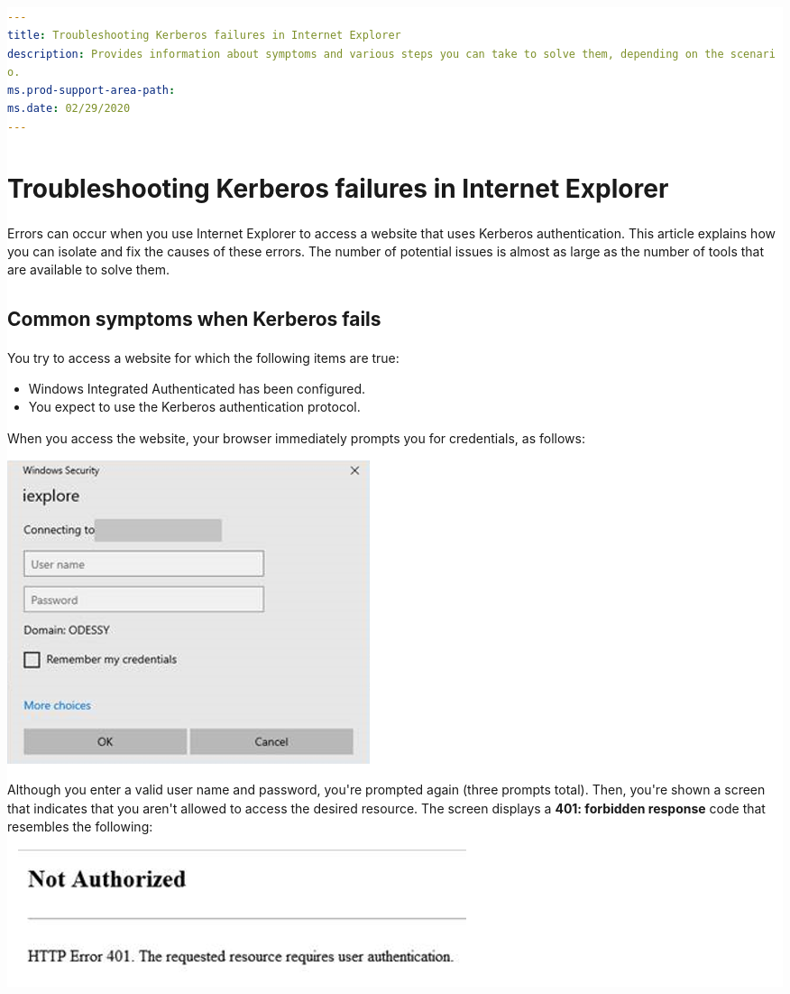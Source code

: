 ```yaml
---
title: Troubleshooting Kerberos failures in Internet Explorer
description: Provides information about symptoms and various steps you can take to solve them, depending on the scenario.
ms.prod-support-area-path:
ms.date: 02/29/2020
---
```

# Troubleshooting Kerberos failures in Internet Explorer

Errors can occur when you use Internet Explorer to access a website that uses Kerberos authentication. This article explains how you can isolate and fix the causes of these errors. The number of potential issues is almost as large as the number of tools that are available to solve them.

## Common symptoms when Kerberos fails

You try to access a website for which the following items are true:

- Windows Integrated Authenticated has been configured.
- You expect to use the Kerberos authentication protocol.

When you access the website, your browser immediately prompts you for credentials, as follows:

![prompt for credentials](./media/troubleshooting-kerberos-failures-with-ie/prompt-for-credentials.png)

Although you enter a valid user name and password, you're prompted again (three prompts total). Then, you're shown a screen that indicates that you aren't allowed to access the desired resource. The screen displays a **401: forbidden response** code that resembles the following:

![http error 401](./media/troubleshooting-kerberos-failures-with-ie/http-error-401.png)
